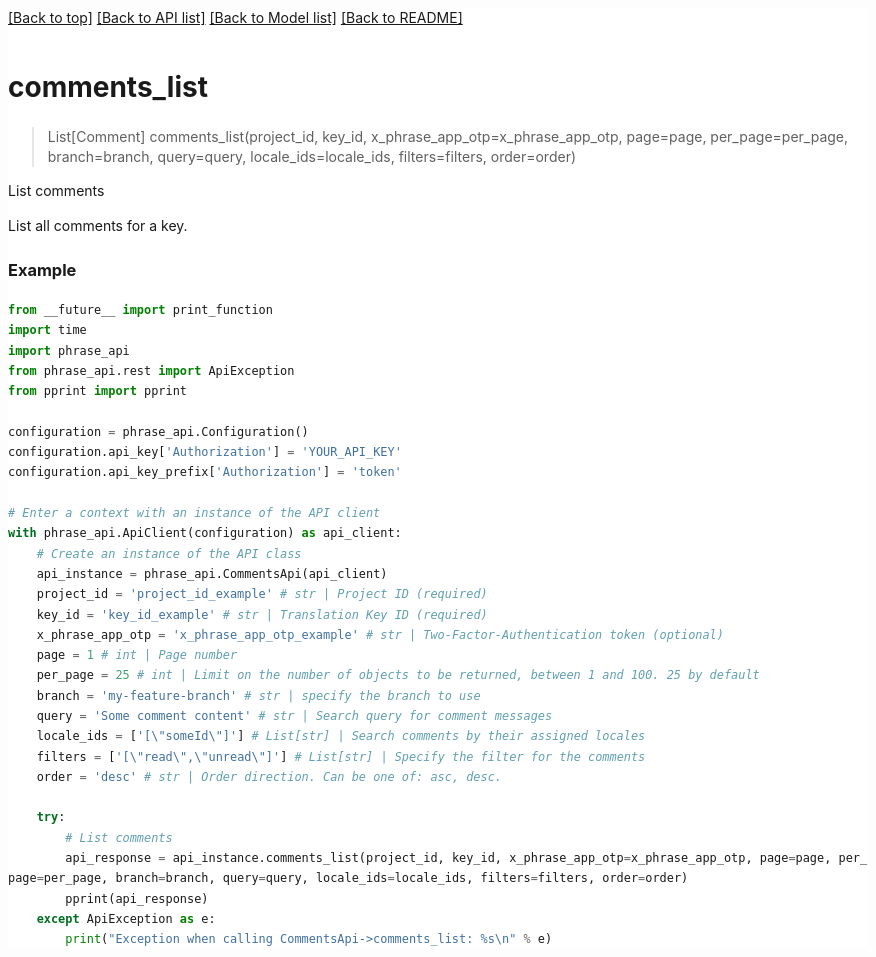 [[Back to top]](#) [[Back to API list]](../README.md#documentation-for-api-endpoints) [[Back to Model list]](../README.md#documentation-for-models) [[Back to README]](../README.md)

# **comments_list**
> List[Comment] comments_list(project_id, key_id, x_phrase_app_otp=x_phrase_app_otp, page=page, per_page=per_page, branch=branch, query=query, locale_ids=locale_ids, filters=filters, order=order)

List comments

List all comments for a key.

### Example

```python
from __future__ import print_function
import time
import phrase_api
from phrase_api.rest import ApiException
from pprint import pprint

configuration = phrase_api.Configuration()
configuration.api_key['Authorization'] = 'YOUR_API_KEY'
configuration.api_key_prefix['Authorization'] = 'token'

# Enter a context with an instance of the API client
with phrase_api.ApiClient(configuration) as api_client:
    # Create an instance of the API class
    api_instance = phrase_api.CommentsApi(api_client)
    project_id = 'project_id_example' # str | Project ID (required)
    key_id = 'key_id_example' # str | Translation Key ID (required)
    x_phrase_app_otp = 'x_phrase_app_otp_example' # str | Two-Factor-Authentication token (optional)
    page = 1 # int | Page number
    per_page = 25 # int | Limit on the number of objects to be returned, between 1 and 100. 25 by default
    branch = 'my-feature-branch' # str | specify the branch to use
    query = 'Some comment content' # str | Search query for comment messages
    locale_ids = ['[\"someId\"]'] # List[str] | Search comments by their assigned locales
    filters = ['[\"read\",\"unread\"]'] # List[str] | Specify the filter for the comments
    order = 'desc' # str | Order direction. Can be one of: asc, desc.

    try:
        # List comments
        api_response = api_instance.comments_list(project_id, key_id, x_phrase_app_otp=x_phrase_app_otp, page=page, per_page=per_page, branch=branch, query=query, locale_ids=locale_ids, filters=filters, order=order)
        pprint(api_response)
    except ApiException as e:
        print("Exception when calling CommentsApi->comments_list: %s\n" % e)
```

